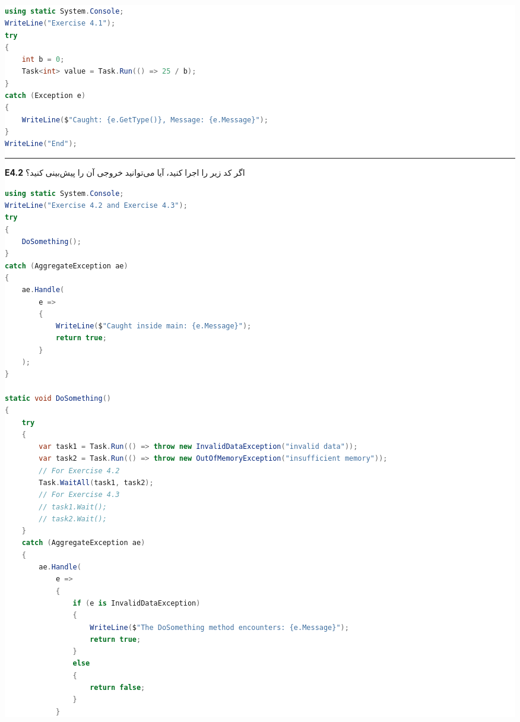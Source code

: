```csharp
using static System.Console;
WriteLine("Exercise 4.1");
try
{
    int b = 0;
    Task<int> value = Task.Run(() => 25 / b);
}
catch (Exception e)
{
    WriteLine($"Caught: {e.GetType()}, Message: {e.Message}");
}
WriteLine("End");
```

---

**E4.2**
اگر کد زیر را اجرا کنید، آیا می‌توانید خروجی آن را پیش‌بینی کنید؟

```csharp
using static System.Console;
WriteLine("Exercise 4.2 and Exercise 4.3");
try
{
    DoSomething();
}
catch (AggregateException ae)
{
    ae.Handle(
        e =>
        {
            WriteLine($"Caught inside main: {e.Message}");
            return true;
        }
    );
}

static void DoSomething()
{
    try
    {
        var task1 = Task.Run(() => throw new InvalidDataException("invalid data"));
        var task2 = Task.Run(() => throw new OutOfMemoryException("insufficient memory"));
        // For Exercise 4.2
        Task.WaitAll(task1, task2);
        // For Exercise 4.3
        // task1.Wait();
        // task2.Wait();
    }
    catch (AggregateException ae)
    {
        ae.Handle(
            e =>
            {
                if (e is InvalidDataException)
                {
                    WriteLine($"The DoSomething method encounters: {e.Message}");
                    return true;
                }
                else
                {
                    return false;
                }
            }
```